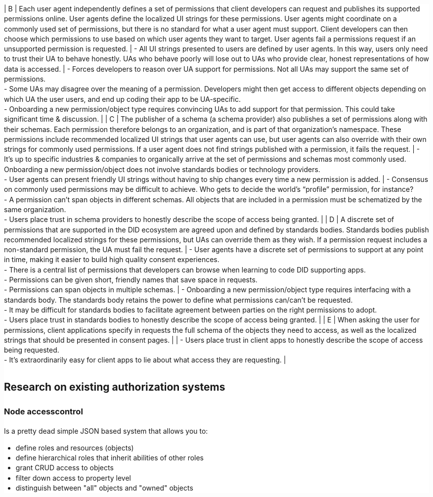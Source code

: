 | B | Each user agent independently defines a set of permissions that client developers can request and publishes its supported permissions online. User agents define the localized UI strings for these permissions. User agents might coordinate on a commonly used set of permissions, but there is no standard for what a user agent must support. Client developers can then choose which permissions to use based on which user agents they want to target. User agents fail a permissions request if an unsupported permission is requested. | - All UI strings presented to users are defined by user agents. In this way, users only need to trust their UA to behave honestly. UAs who behave poorly will lose out to UAs who provide clear, honest representations of how data is accessed.                                                                                                                                               | - Forces developers to reason over UA support for permissions. Not all UAs may support the same set of permissions.<br />- Some UAs may disagree over the meaning of a permission. Developers might then get access to different objects depending on which UA the user users, and end up coding their app to be UA-specific.<br />- Onboarding a new permission/object type requires convincing UAs to add support for that permission. This could take significant time & discussion. |
| C | The publisher of a schema (a schema provider) also publishes a set of permissions along with their schemas. Each permission therefore belongs to an organization, and is part of that organization’s namespace. These permissions include recommended localized UI strings that user agents can use, but user agents can also override with their own strings for commonly used permissions. If a user agent does not find strings published with a permission, it fails the request.                                                          | - It’s up to specific industries & companies to organically arrive at the set of permissions and schemas most commonly used. Onboarding a new permission/object does not involve standards bodies or technology providers.<br />- User agents can present friendly UI strings without having to ship changes every time a new permission is added.                                                  | - Consensus on commonly used permissions may be difficult to achieve. Who gets to decide the world’s “profile” permission, for instance?<br />- A permission can’t span objects in different schemas. All objects that are included in a permission must be schematized by the same organization.<br />- Users place trust in schema providers to honestly describe the scope of access being granted.                                                                                  |
| D | A discrete set of permissions that are supported in the DID ecosystem are agreed upon and defined by standards bodies. Standards bodies publish recommended localized strings for these permissions, but UAs can override them as they wish. If a permission request includes a non-standard permission, the UA must fail the request.                                                                                                                                                                                                         | - User agents have a discrete set of permissions to support at any point in time, making it easier to build high quality consent experiences.<br />- There is a central list of permissions that developers can browse when learning to code DID supporting apps.<br />- Permissions can be given short, friendly names that save space in requests.<br />- Permissions can span objects in multiple schemas. | - Onboarding a new permission/object type requires interfacing with a standards body. The standards body retains the power to define what permissions can/can’t be requested.<br />- It may be difficult for standards bodies to facilitate agreement between parties on the right permissions to adopt.<br />- Users place trust in standards bodies to honestly describe the scope of access being granted.                                                                           |
| E | When asking the user for permissions, client applications specify in requests the full schema of the objects they need to access, as well as the localized strings that should be presented in consent pages.                                                                                                                                                                                                                                                                                                                                  |                                                                                                                                                                                                                                                                                                                                                                                                | - Users place trust in client apps to honestly describe the scope of access being requested.<br />- It’s extraordinarily easy for client apps to lie about what access they are requesting.                                                                                                                                                                                                                                                                                        |



## Research on existing authorization systems

### Node accesscontrol
Is a pretty dead simple JSON based system that allows you to:

- define roles and resources (objects)
- define hierarchical roles that inherit abilities of other roles
- grant CRUD access to objects
- filter down access to property level
- distinguish between "all" objects and "owned" objects